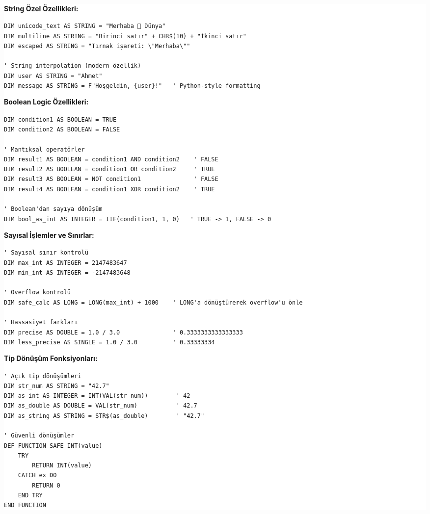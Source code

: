 **String Özel Özellikleri:**
```basic
DIM unicode_text AS STRING = "Merhaba 🌟 Dünya"
DIM multiline AS STRING = "Birinci satır" + CHR$(10) + "İkinci satır"
DIM escaped AS STRING = "Tırnak işareti: \"Merhaba\""

' String interpolation (modern özellik)
DIM user AS STRING = "Ahmet"
DIM message AS STRING = F"Hoşgeldin, {user}!"   ' Python-style formatting
```

**Boolean Logic Özellikleri:**
```basic
DIM condition1 AS BOOLEAN = TRUE
DIM condition2 AS BOOLEAN = FALSE

' Mantıksal operatörler
DIM result1 AS BOOLEAN = condition1 AND condition2    ' FALSE
DIM result2 AS BOOLEAN = condition1 OR condition2     ' TRUE  
DIM result3 AS BOOLEAN = NOT condition1               ' FALSE
DIM result4 AS BOOLEAN = condition1 XOR condition2    ' TRUE

' Boolean'dan sayıya dönüşüm
DIM bool_as_int AS INTEGER = IIF(condition1, 1, 0)   ' TRUE -> 1, FALSE -> 0
```

**Sayısal İşlemler ve Sınırlar:**
```basic
' Sayısal sınır kontrolü
DIM max_int AS INTEGER = 2147483647
DIM min_int AS INTEGER = -2147483648

' Overflow kontrolü
DIM safe_calc AS LONG = LONG(max_int) + 1000    ' LONG'a dönüştürerek overflow'u önle

' Hassasiyet farkları
DIM precise AS DOUBLE = 1.0 / 3.0               ' 0.3333333333333333
DIM less_precise AS SINGLE = 1.0 / 3.0          ' 0.33333334
```

**Tip Dönüşüm Fonksiyonları:**
```basic
' Açık tip dönüşümleri
DIM str_num AS STRING = "42.7"
DIM as_int AS INTEGER = INT(VAL(str_num))        ' 42
DIM as_double AS DOUBLE = VAL(str_num)           ' 42.7
DIM as_string AS STRING = STR$(as_double)        ' "42.7"

' Güvenli dönüşümler
DEF FUNCTION SAFE_INT(value)
    TRY
        RETURN INT(value)
    CATCH ex DO
        RETURN 0
    END TRY
END FUNCTION
```
